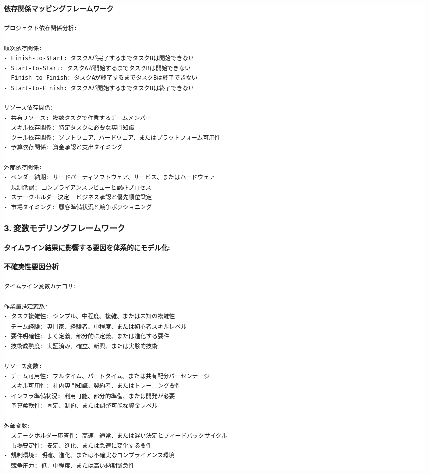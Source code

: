 ```
```

#### 依存関係マッピングフレームワーク
```
プロジェクト依存関係分析:

順次依存関係:
- Finish-to-Start: タスクAが完了するまでタスクBは開始できない
- Start-to-Start: タスクAが開始するまでタスクBは開始できない
- Finish-to-Finish: タスクAが終了するまでタスクBは終了できない
- Start-to-Finish: タスクAが開始するまでタスクBは終了できない

リソース依存関係:
- 共有リソース: 複数タスクで作業するチームメンバー
- スキル依存関係: 特定タスクに必要な専門知識
- ツール依存関係: ソフトウェア、ハードウェア、またはプラットフォーム可用性
- 予算依存関係: 資金承認と支出タイミング

外部依存関係:
- ベンダー納期: サードパーティソフトウェア、サービス、またはハードウェア
- 規制承認: コンプライアンスレビューと認証プロセス
- ステークホルダー決定: ビジネス承認と優先順位設定
- 市場タイミング: 顧客準備状況と競争ポジショニング
```

### 3. 変数モデリングフレームワーク

**タイムライン結果に影響する要因を体系的にモデル化:**

#### 不確実性要因分析
```
タイムライン変数カテゴリ:

作業量推定変数:
- タスク複雑性: シンプル、中程度、複雑、または未知の複雑性
- チーム経験: 専門家、経験者、中程度、または初心者スキルレベル
- 要件明確性: よく定義、部分的に定義、または進化する要件
- 技術成熟度: 実証済み、確立、新興、または実験的技術

リソース変数:
- チーム可用性: フルタイム、パートタイム、または共有配分パーセンテージ
- スキル可用性: 社内専門知識、契約者、またはトレーニング要件
- インフラ準備状況: 利用可能、部分的準備、または開発が必要
- 予算柔軟性: 固定、制約、または調整可能な資金レベル

外部変数:
- ステークホルダー応答性: 高速、通常、または遅い決定とフィードバックサイクル
- 市場安定性: 安定、進化、または急速に変化する要件
- 規制環境: 明確、進化、または不確実なコンプライアンス環境
- 競争圧力: 低、中程度、または高い納期緊急性
```
